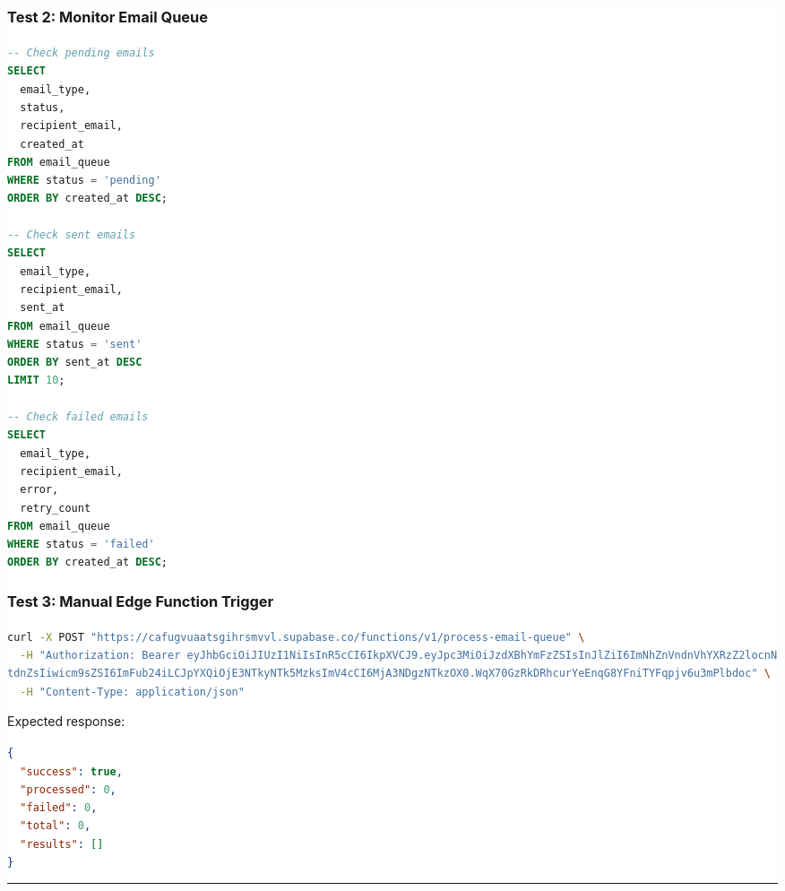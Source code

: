 ### Test 2: Monitor Email Queue

```sql
-- Check pending emails
SELECT
  email_type,
  status,
  recipient_email,
  created_at
FROM email_queue
WHERE status = 'pending'
ORDER BY created_at DESC;

-- Check sent emails
SELECT
  email_type,
  recipient_email,
  sent_at
FROM email_queue
WHERE status = 'sent'
ORDER BY sent_at DESC
LIMIT 10;

-- Check failed emails
SELECT
  email_type,
  recipient_email,
  error,
  retry_count
FROM email_queue
WHERE status = 'failed'
ORDER BY created_at DESC;
```

### Test 3: Manual Edge Function Trigger

```bash
curl -X POST "https://cafugvuaatsgihrsmvvl.supabase.co/functions/v1/process-email-queue" \
  -H "Authorization: Bearer eyJhbGciOiJIUzI1NiIsInR5cCI6IkpXVCJ9.eyJpc3MiOiJzdXBhYmFzZSIsInJlZiI6ImNhZnVndnVhYXRzZ2locnNtdnZsIiwicm9sZSI6ImFub24iLCJpYXQiOjE3NTkyNTk5MzksImV4cCI6MjA3NDgzNTkzOX0.WqX70GzRkDRhcurYeEnqG8YFniTYFqpjv6u3mPlbdoc" \
  -H "Content-Type: application/json"
```

Expected response:
```json
{
  "success": true,
  "processed": 0,
  "failed": 0,
  "total": 0,
  "results": []
}
```

---